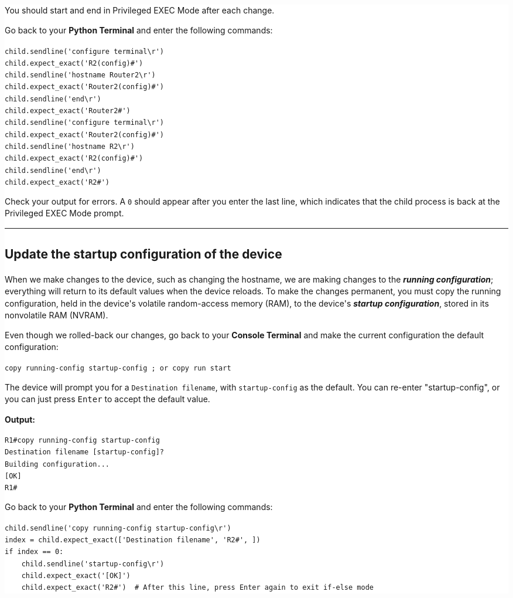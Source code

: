 You should start and end in Privileged EXEC Mode after each change.

Go back to your **Python Terminal** and enter the following commands:

```
child.sendline('configure terminal\r')
child.expect_exact('R2(config)#')
child.sendline('hostname Router2\r')
child.expect_exact('Router2(config)#')
child.sendline('end\r')
child.expect_exact('Router2#')
child.sendline('configure terminal\r')
child.expect_exact('Router2(config)#')
child.sendline('hostname R2\r')
child.expect_exact('R2(config)#')
child.sendline('end\r')
child.expect_exact('R2#')
```

Check your output for errors. A ```0``` should appear after you enter the last line, which indicates that the child process is back at the Privileged EXEC Mode prompt.

-----

## Update the startup configuration of the device

When we make changes to the device, such as changing the hostname, we are making changes to the ***running configuration***; everything will return to its default values when the device reloads. To make the changes permanent, you must copy the running configuration, held in the device's volatile random-access memory (RAM), to the device's ***startup configuration***, stored in its nonvolatile RAM (NVRAM).

Even though we rolled-back our changes, go back to your **Console Terminal** and make the current configuration the default configuration:

```
copy running-config startup-config ; or copy run start
```

The device will prompt you for a ```Destination filename```, with ```startup-config``` as the default. You can re-enter "startup-config", or you can just press <kbd>Enter</kbd> to accept the default value.

**Output:**

```
R1#copy running-config startup-config
Destination filename [startup-config]? 
Building configuration...
[OK]
R1#
```

Go back to your **Python Terminal** and enter the following commands:

```
child.sendline('copy running-config startup-config\r')
index = child.expect_exact(['Destination filename', 'R2#', ])
if index == 0:
    child.sendline('startup-config\r')
    child.expect_exact('[OK]')
    child.expect_exact('R2#')  # After this line, press Enter again to exit if-else mode
```
